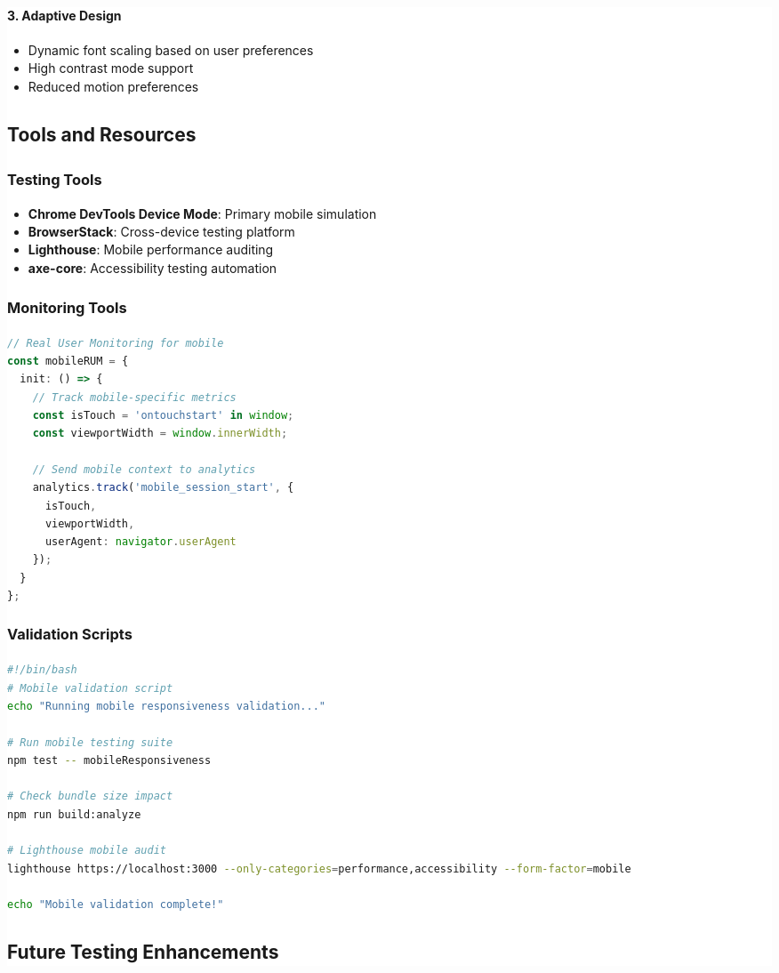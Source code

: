 #### 3. Adaptive Design
- Dynamic font scaling based on user preferences
- High contrast mode support
- Reduced motion preferences

## Tools and Resources

### Testing Tools
- **Chrome DevTools Device Mode**: Primary mobile simulation
- **BrowserStack**: Cross-device testing platform
- **Lighthouse**: Mobile performance auditing
- **axe-core**: Accessibility testing automation

### Monitoring Tools
```typescript
// Real User Monitoring for mobile
const mobileRUM = {
  init: () => {
    // Track mobile-specific metrics
    const isTouch = 'ontouchstart' in window;
    const viewportWidth = window.innerWidth;
    
    // Send mobile context to analytics
    analytics.track('mobile_session_start', {
      isTouch,
      viewportWidth,
      userAgent: navigator.userAgent
    });
  }
};
```

### Validation Scripts
```bash
#!/bin/bash
# Mobile validation script
echo "Running mobile responsiveness validation..."

# Run mobile testing suite
npm test -- mobileResponsiveness

# Check bundle size impact
npm run build:analyze

# Lighthouse mobile audit
lighthouse https://localhost:3000 --only-categories=performance,accessibility --form-factor=mobile

echo "Mobile validation complete!"
```

## Future Testing Enhancements
